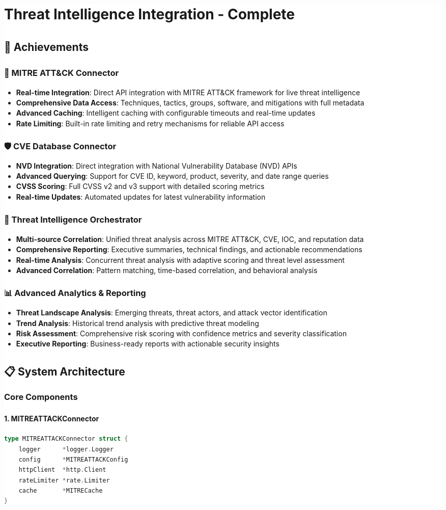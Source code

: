 # Threat Intelligence Integration - Complete

## 🎉 **Achievements**

### **🔗 MITRE ATT&CK Connector**
- **Real-time Integration**: Direct API integration with MITRE ATT&CK framework for live threat intelligence
- **Comprehensive Data Access**: Techniques, tactics, groups, software, and mitigations with full metadata
- **Advanced Caching**: Intelligent caching with configurable timeouts and real-time updates
- **Rate Limiting**: Built-in rate limiting and retry mechanisms for reliable API access

### **🛡️ CVE Database Connector**
- **NVD Integration**: Direct integration with National Vulnerability Database (NVD) APIs
- **Advanced Querying**: Support for CVE ID, keyword, product, severity, and date range queries
- **CVSS Scoring**: Full CVSS v2 and v3 support with detailed scoring metrics
- **Real-time Updates**: Automated updates for latest vulnerability information

### **🧠 Threat Intelligence Orchestrator**
- **Multi-source Correlation**: Unified threat analysis across MITRE ATT&CK, CVE, IOC, and reputation data
- **Comprehensive Reporting**: Executive summaries, technical findings, and actionable recommendations
- **Real-time Analysis**: Concurrent threat analysis with adaptive scoring and threat level assessment
- **Advanced Correlation**: Pattern matching, time-based correlation, and behavioral analysis

### **📊 Advanced Analytics & Reporting**
- **Threat Landscape Analysis**: Emerging threats, threat actors, and attack vector identification
- **Trend Analysis**: Historical trend analysis with predictive threat modeling
- **Risk Assessment**: Comprehensive risk scoring with confidence metrics and severity classification
- **Executive Reporting**: Business-ready reports with actionable security insights

## 📋 **System Architecture**

### **Core Components**

#### **1. MITREATTACKConnector**
```go
type MITREATTACKConnector struct {
    logger      *logger.Logger
    config      *MITREATTACKConfig
    httpClient  *http.Client
    rateLimiter *rate.Limiter
    cache       *MITRECache
}
```
